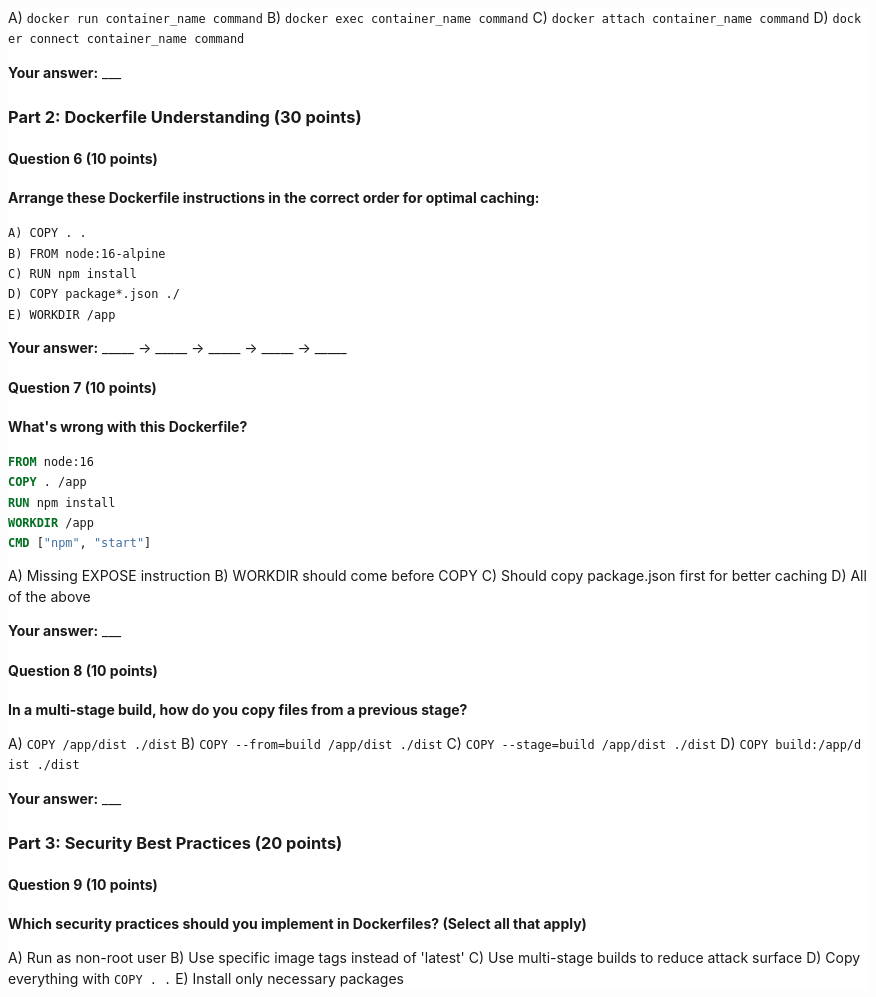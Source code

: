 A) `docker run container_name command`
B) `docker exec container_name command`
C) `docker attach container_name command`
D) `docker connect container_name command`

**Your answer:** ___

### Part 2: Dockerfile Understanding (30 points)

#### Question 6 (10 points)
**Arrange these Dockerfile instructions in the correct order for optimal caching:**

```
A) COPY . .
B) FROM node:16-alpine
C) RUN npm install
D) COPY package*.json ./
E) WORKDIR /app
```

**Your answer:** _____ → _____ → _____ → _____ → _____

#### Question 7 (10 points)
**What's wrong with this Dockerfile?**

```dockerfile
FROM node:16
COPY . /app
RUN npm install
WORKDIR /app
CMD ["npm", "start"]
```

A) Missing EXPOSE instruction
B) WORKDIR should come before COPY
C) Should copy package.json first for better caching
D) All of the above

**Your answer:** ___

#### Question 8 (10 points)
**In a multi-stage build, how do you copy files from a previous stage?**

A) `COPY /app/dist ./dist`
B) `COPY --from=build /app/dist ./dist`
C) `COPY --stage=build /app/dist ./dist`
D) `COPY build:/app/dist ./dist`

**Your answer:** ___

### Part 3: Security Best Practices (20 points)

#### Question 9 (10 points)
**Which security practices should you implement in Dockerfiles? (Select all that apply)**

A) Run as non-root user
B) Use specific image tags instead of 'latest'
C) Use multi-stage builds to reduce attack surface
D) Copy everything with `COPY . .`
E) Install only necessary packages
